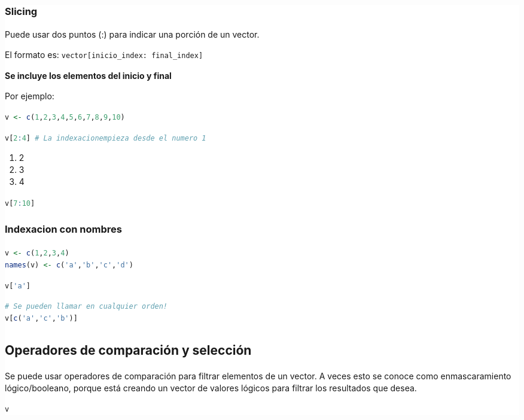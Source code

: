 ### Slicing
Puede usar dos puntos (:) para indicar una porción de un vector. 

El formato es: `vector[inicio_index: final_index]`

**Se incluye los elementos del inicio y final**

Por ejemplo:


```R
v <- c(1,2,3,4,5,6,7,8,9,10)
```


```R
v[2:4] # La indexacionempieza desde el numero 1
```


<ol class=list-inline>
	<li>2</li>
	<li>3</li>
	<li>4</li>
</ol>




```R
v[7:10]
```

### Indexacion con nombres


```R
v <- c(1,2,3,4)
names(v) <- c('a','b','c','d')
```


```R
v['a']
```


```R
# Se pueden llamar en cualquier orden!
v[c('a','c','b')]
```

## Operadores de comparación y selección
Se puede usar operadores de comparación para filtrar elementos de un vector. A veces esto se conoce como enmascaramiento lógico/booleano, porque está creando un vector de valores lógicos para filtrar los resultados que desea. 


```R
v
```

